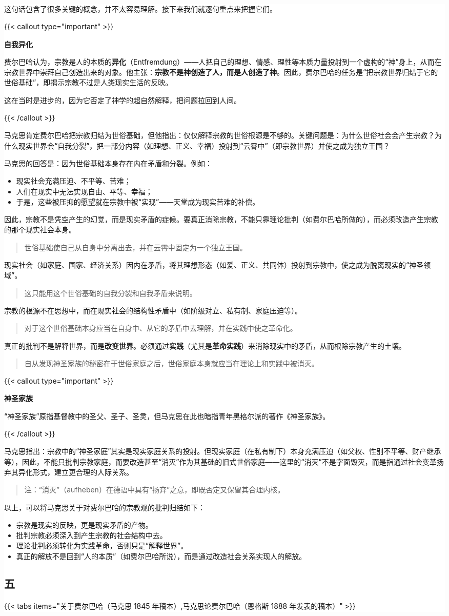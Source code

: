 这句话包含了很多关键的概念，并不太容易理解。接下来我们就逐句重点来把握它们。

{{< callout type="important" >}}

**自我异化**

费尔巴哈认为，宗教是人的本质的**异化**（Entfremdung）——人把自己的理想、情感、理性等本质力量投射到一个虚构的“神”身上，从而在宗教世界中崇拜自己创造出来的对象。他主张：**宗教不是神创造了人，而是人创造了神**。因此，费尔巴哈的任务是“把宗教世界归结于它的世俗基础”，即揭示宗教不过是人类现实生活的反映。

这在当时是进步的，因为它否定了神学的超自然解释，把问题拉回到人间。

{{< /callout >}}

马克思肯定费尔巴哈把宗教归结为世俗基础，但他指出：仅仅解释宗教的世俗根源是不够的。关键问题是：为什么世俗社会会产生宗教？为什么现实世界会“自我分裂”，把一部分内容（如理想、正义、幸福）投射到“云霄中”（即宗教世界）并使之成为独立王国？

马克思的回答是：因为世俗基础本身存在内在矛盾和分裂。例如：

- 现实社会充满压迫、不平等、苦难；
- 人们在现实中无法实现自由、平等、幸福；
- 于是，这些被压抑的愿望就在宗教中被“实现”——天堂成为现实苦难的补偿。

因此，宗教不是凭空产生的幻觉，而是现实矛盾的症候。要真正消除宗教，不能只靠理论批判（如费尔巴哈所做的），而必须改造产生宗教的那个现实社会本身。

> 世俗基础使自己从自身中分离出去，并在云霄中固定为一个独立王国。

现实社会（如家庭、国家、经济关系）因内在矛盾，将其理想形态（如爱、正义、共同体）投射到宗教中，使之成为脱离现实的“神圣领域”。

> 这只能用这个世俗基础的自我分裂和自我矛盾来说明。

宗教的根源不在思想中，而在现实社会的结构性矛盾中（如阶级对立、私有制、家庭压迫等）。

> 对于这个世俗基础本身应当在自身中、从它的矛盾中去理解，并在实践中使之革命化。

真正的批判不是解释世界，而是**改变世界**。必须通过**实践**（尤其是**革命实践**）来消除现实中的矛盾，从而根除宗教产生的土壤。

> 自从发现神圣家族的秘密在于世俗家庭之后，世俗家庭本身就应当在理论上和实践中被消灭。

{{< callout type="important" >}}

**神圣家族**

“神圣家族”原指基督教中的圣父、圣子、圣灵，但马克思在此也暗指青年黑格尔派的著作《神圣家族》。

{{< /callout >}}

马克思指出：宗教中的“神圣家庭”其实是现实家庭关系的投射。但现实家庭（在私有制下）本身充满压迫（如父权、性别不平等、财产继承等），因此，不能只批判宗教家庭，而要改造甚至“消灭”作为其基础的旧式世俗家庭——这里的“消灭”不是字面毁灭，而是指通过社会变革扬弃其异化形式，建立更合理的人际关系。

> 注：“消灭”（aufheben）在德语中具有“扬弃”之意，即既否定又保留其合理内核。

以上，可以将马克思关于对费尔巴哈的宗教观的批判归结如下：

- 宗教是现实的反映，更是现实矛盾的产物。
- 批判宗教必须深入到产生宗教的社会结构中去。
- 理论批判必须转化为实践革命，否则只是“解释世界”。
- 真正的解放不是回到“人的本质”（如费尔巴哈所说），而是通过改造社会关系实现人的解放。

## 五

{{< tabs items="关于费尔巴哈（马克思 1845 年稿本）,马克思论费尔巴哈（恩格斯 1888 年发表的稿本）" >}}
